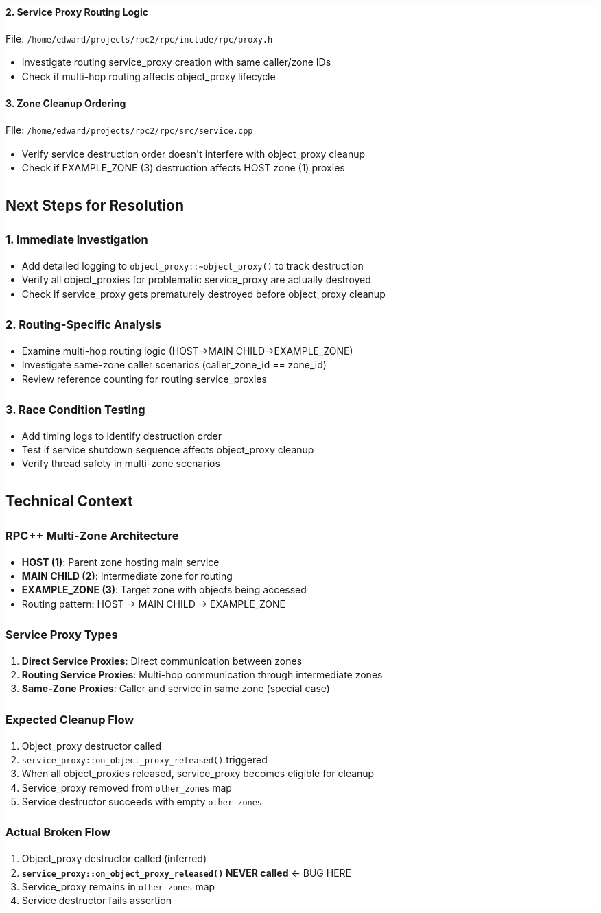 #### 2. Service Proxy Routing Logic  
File: `/home/edward/projects/rpc2/rpc/include/rpc/proxy.h`
- Investigate routing service_proxy creation with same caller/zone IDs
- Check if multi-hop routing affects object_proxy lifecycle

#### 3. Zone Cleanup Ordering
File: `/home/edward/projects/rpc2/rpc/src/service.cpp`
- Verify service destruction order doesn't interfere with object_proxy cleanup
- Check if EXAMPLE_ZONE (3) destruction affects HOST zone (1) proxies

## Next Steps for Resolution

### 1. Immediate Investigation
- Add detailed logging to `object_proxy::~object_proxy()` to track destruction
- Verify all object_proxies for problematic service_proxy are actually destroyed
- Check if service_proxy gets prematurely destroyed before object_proxy cleanup

### 2. Routing-Specific Analysis
- Examine multi-hop routing logic (HOST->MAIN CHILD->EXAMPLE_ZONE)
- Investigate same-zone caller scenarios (caller_zone_id == zone_id)
- Review reference counting for routing service_proxies

### 3. Race Condition Testing
- Add timing logs to identify destruction order
- Test if service shutdown sequence affects object_proxy cleanup
- Verify thread safety in multi-zone scenarios

## Technical Context

### RPC++ Multi-Zone Architecture
- **HOST (1)**: Parent zone hosting main service
- **MAIN CHILD (2)**: Intermediate zone for routing
- **EXAMPLE_ZONE (3)**: Target zone with objects being accessed
- Routing pattern: HOST → MAIN CHILD → EXAMPLE_ZONE

### Service Proxy Types
1. **Direct Service Proxies**: Direct communication between zones
2. **Routing Service Proxies**: Multi-hop communication through intermediate zones
3. **Same-Zone Proxies**: Caller and service in same zone (special case)

### Expected Cleanup Flow
1. Object_proxy destructor called
2. `service_proxy::on_object_proxy_released()` triggered  
3. When all object_proxies released, service_proxy becomes eligible for cleanup
4. Service_proxy removed from `other_zones` map
5. Service destructor succeeds with empty `other_zones`

### Actual Broken Flow
1. Object_proxy destructor called (inferred)
2. **`service_proxy::on_object_proxy_released()` NEVER called** ← BUG HERE
3. Service_proxy remains in `other_zones` map
4. Service destructor fails assertion
